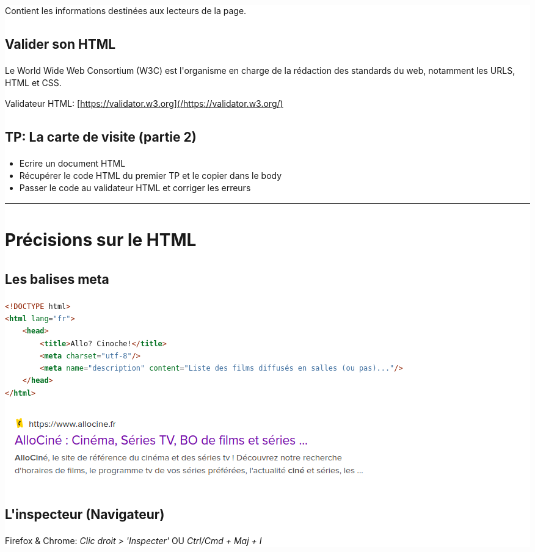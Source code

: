 Contient les informations destinées aux lecteurs de la page.

## Valider son HTML

Le World Wide Web Consortium (W3C) est l'organisme en charge de la rédaction des standards du web, notamment les URLS, HTML et CSS.

Validateur HTML: [https://validator.w3.org](/https://validator.w3.org/)

## TP: La carte de visite (partie 2)

- Ecrire un document HTML
- Récupérer le code HTML du premier TP et le copier dans le body
- Passer le code au validateur HTML et corriger les erreurs

---

# Précisions sur le HTML

## Les balises meta

```html [6]
<!DOCTYPE html>
<html lang="fr">
	<head>
		<title>Allo? Cinoche!</title>
		<meta charset="utf-8"/>
		<meta name="description" content="Liste des films diffusés en salles (ou pas)..."/>
	</head>
</html>
```

![La description du site AlloCiné apparaît dans les résultats de recherche Google.](../assets/images/meta-description.png)

## L'inspecteur (Navigateur)

Firefox & Chrome: *Clic droit > 'Inspecter'* OU *Ctrl/Cmd + Maj + I* 
